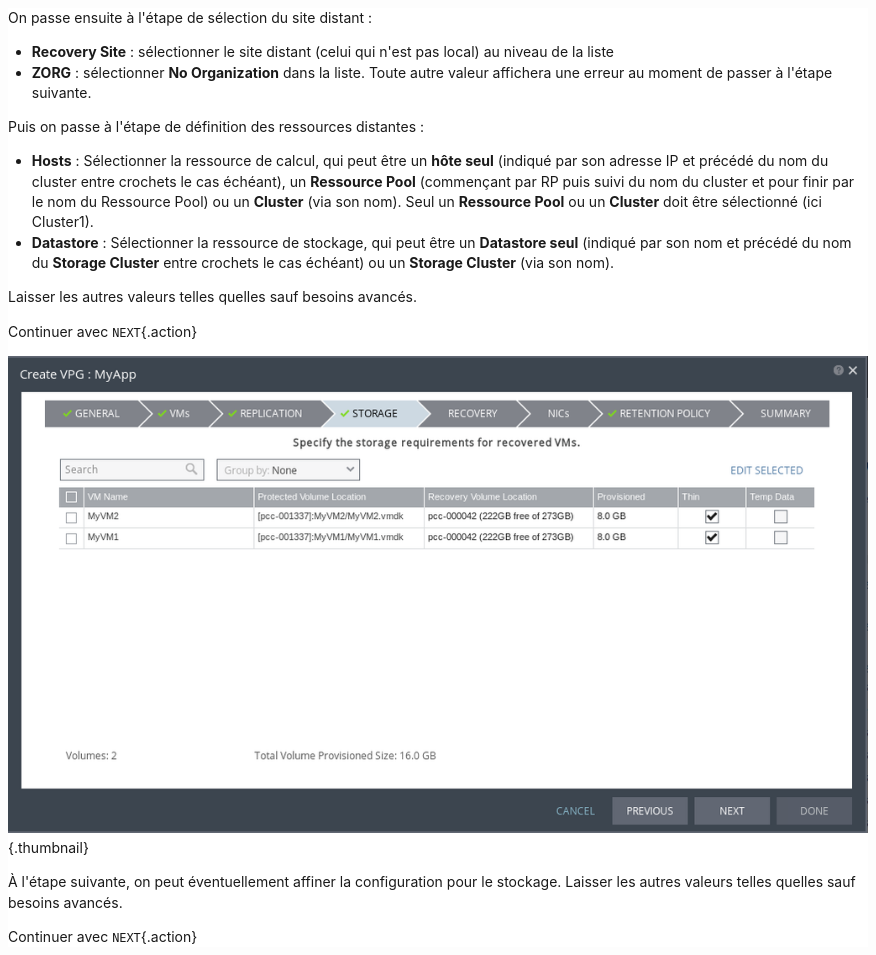 On passe ensuite à l'étape de sélection du site distant :

* **Recovery Site** : sélectionner le site distant (celui qui n'est pas local) au niveau de la liste 
* **ZORG** : sélectionner **No Organization** dans la liste. Toute autre valeur affichera une erreur au moment de passer à l'étape suivante.

Puis on passe à l'étape de définition des ressources distantes :

* **Hosts** : Sélectionner la ressource de calcul, qui peut être un **hôte seul** (indiqué par son adresse IP et précédé du nom du cluster entre crochets le cas échéant), un **Ressource Pool** (commençant par RP puis suivi du nom du cluster et pour finir par le nom du Ressource Pool) ou un **Cluster** (via son nom). Seul un **Ressource Pool** ou un **Cluster** doit être sélectionné (ici Cluster1).
* **Datastore** : Sélectionner la ressource de stockage, qui peut être un **Datastore seul** (indiqué par son nom et précédé du nom du **Storage Cluster** entre crochets le cas échéant) ou un **Storage Cluster** (via son nom).

Laisser les autres valeurs telles quelles sauf besoins avancés.

Continuer avec `NEXT`{.action}

![Zerto VPG Creation](images/zerto_OvhToOvh_vpg_06.png){.thumbnail}

À l'étape suivante, on peut éventuellement affiner la configuration pour le stockage.
Laisser les autres valeurs telles quelles sauf besoins avancés.

Continuer avec `NEXT`{.action}
